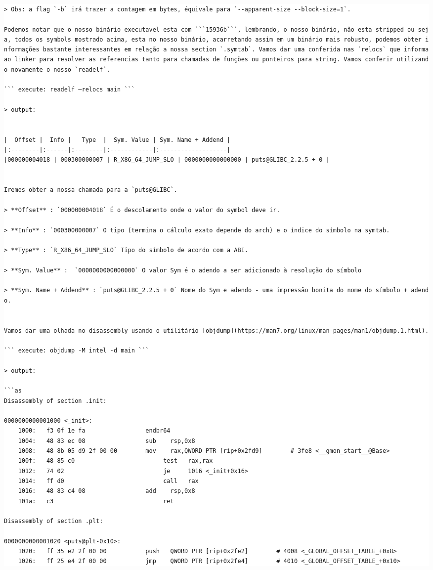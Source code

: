 ```
> Obs: a flag `-b` irá trazer a contagem em bytes, équivale para `--apparent-size --block-size=1`.

Podemos notar que o nosso binário executavel esta com ```15936b```, lembrando, o nosso binário, não esta stripped ou seja, todos os symbols mostrado acima, esta no nosso binário, acarretando assim em um binário mais robusto, podemos obter informações bastante interessantes em relação a nossa section `.symtab`. Vamos dar uma conferida nas `relocs` que informa ao linker para resolver as referencias tanto para chamadas de funções ou ponteiros para string. Vamos conferir utilizando novamente o nosso `readelf`.

``` execute: readelf —relocs main ```

> output: 


|  Offset |  Info |   Type  |  Sym. Value | Sym. Name + Addend | 
|:--------|:------|:--------|:------------|:-------------------|
|000000004018 | 000300000007 | R_X86_64_JUMP_SLO | 0000000000000000 | puts@GLIBC_2.2.5 + 0 | 


Iremos obter a nossa chamada para a `puts@GLIBC`.

> **Offset** : `000000004018` É o descolamento onde o valor do symbol deve ir.

> **Info** : `000300000007` O tipo (termina o cálculo exato depende do arch) e o índice do símbolo na symtab.

> **Type** : `R_X86_64_JUMP_SLO` Tipo do símbolo de acordo com a ABI.

> **Sym. Value** :  `0000000000000000` O valor Sym é o adendo a ser adicionado à resolução do símbolo 

> **Sym. Name + Addend** : `puts@GLIBC_2.2.5 + 0` Nome do Sym e adendo - uma impressão bonita do nome do símbolo + adendo.


Vamos dar uma olhada no disassembly usando o utilitário [objdump](https://man7.org/linux/man-pages/man1/objdump.1.html).

``` execute: objdump -M intel -d main ```

> output:

```as
Disassembly of section .init:

0000000000001000 <_init>:
    1000:	f3 0f 1e fa          	    endbr64 
    1004:	48 83 ec 08          	    sub    rsp,0x8
    1008:	48 8b 05 d9 2f 00 00 	    mov    rax,QWORD PTR [rip+0x2fd9]        # 3fe8 <__gmon_start__@Base>
    100f:	48 85 c0                         test   rax,rax
    1012:	74 02                            je     1016 <_init+0x16>
    1014:	ff d0                            call   rax
    1016:	48 83 c4 08          	    add    rsp,0x8
    101a:	c3                               ret    

Disassembly of section .plt:

0000000000001020 <puts@plt-0x10>:
    1020:	ff 35 e2 2f 00 00    	    push   QWORD PTR [rip+0x2fe2]        # 4008 <_GLOBAL_OFFSET_TABLE_+0x8>
    1026:	ff 25 e4 2f 00 00    	    jmp    QWORD PTR [rip+0x2fe4]        # 4010 <_GLOBAL_OFFSET_TABLE_+0x10>
```